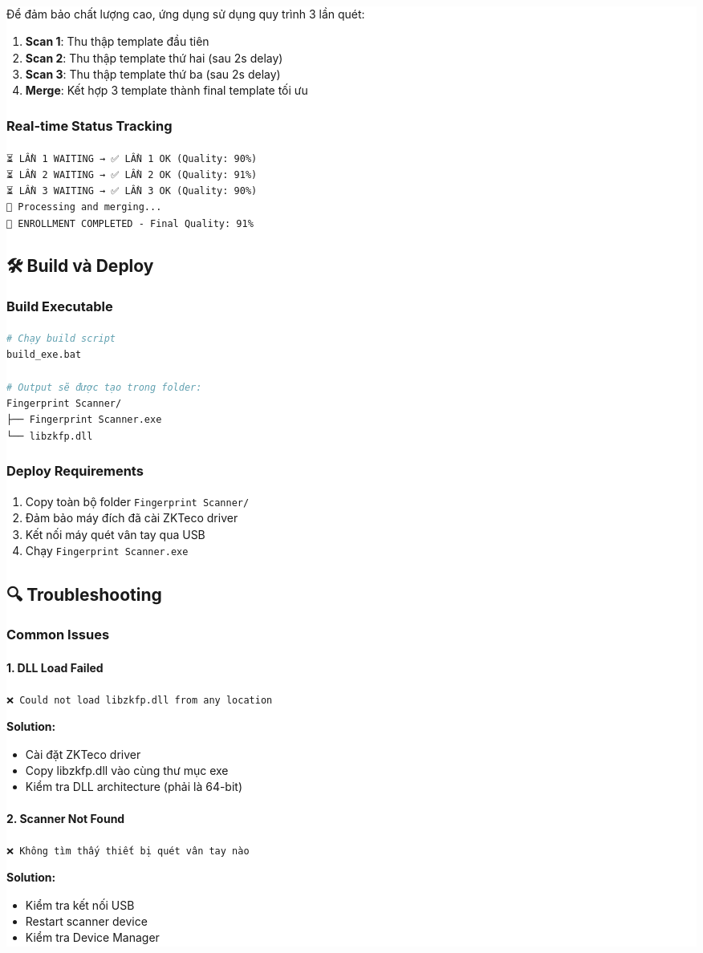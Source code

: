 Để đảm bảo chất lượng cao, ứng dụng sử dụng quy trình 3 lần quét:

1. **Scan 1**: Thu thập template đầu tiên
2. **Scan 2**: Thu thập template thứ hai (sau 2s delay)
3. **Scan 3**: Thu thập template thứ ba (sau 2s delay)
4. **Merge**: Kết hợp 3 template thành final template tối ưu

### Real-time Status Tracking
```
⏳ LẦN 1 WAITING → ✅ LẦN 1 OK (Quality: 90%)
⏳ LẦN 2 WAITING → ✅ LẦN 2 OK (Quality: 91%)
⏳ LẦN 3 WAITING → ✅ LẦN 3 OK (Quality: 90%)
🔄 Processing and merging...
🎉 ENROLLMENT COMPLETED - Final Quality: 91%
```

## 🛠️ Build và Deploy

### Build Executable
```bash
# Chạy build script
build_exe.bat

# Output sẽ được tạo trong folder:
Fingerprint Scanner/
├── Fingerprint Scanner.exe
└── libzkfp.dll
```

### Deploy Requirements
1. Copy toàn bộ folder `Fingerprint Scanner/` 
2. Đảm bảo máy đích đã cài ZKTeco driver
3. Kết nối máy quét vân tay qua USB
4. Chạy `Fingerprint Scanner.exe`

## 🔍 Troubleshooting

### Common Issues

#### 1. DLL Load Failed
```
❌ Could not load libzkfp.dll from any location
```
**Solution:**
- Cài đặt ZKTeco driver
- Copy libzkfp.dll vào cùng thư mục exe
- Kiểm tra DLL architecture (phải là 64-bit)

#### 2. Scanner Not Found
```
❌ Không tìm thấy thiết bị quét vân tay nào
```
**Solution:**
- Kiểm tra kết nối USB
- Restart scanner device
- Kiểm tra Device Manager
